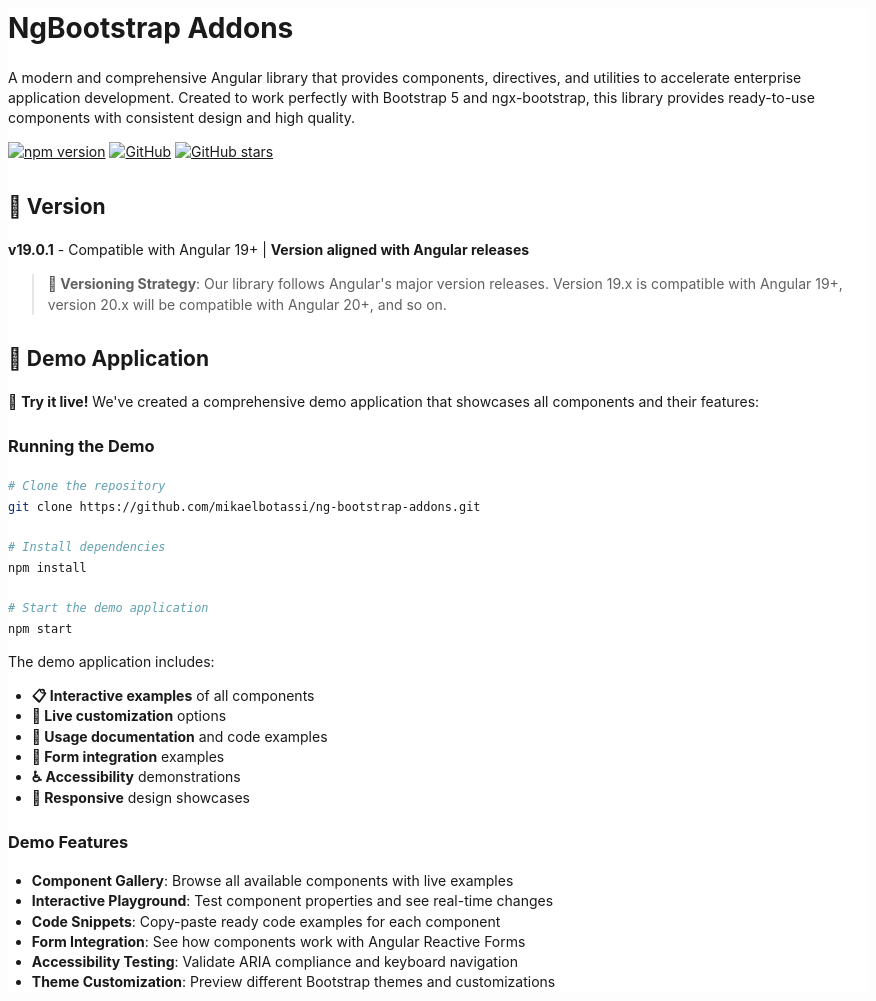 # NgBootstrap Addons

A modern and comprehensive Angular library that provides components, directives, and utilities to accelerate enterprise application development. Created to work perfectly with Bootstrap 5 and ngx-bootstrap, this library provides ready-to-use components with consistent design and high quality.

[![npm version](https://badge.fury.io/js/ng-bootstrap-addons.svg)](https://www.npmjs.com/package/ng-bootstrap-addons)
[![GitHub](https://img.shields.io/github/license/mikaelbotassi/ng-bootstrap-addons)](https://github.com/mikaelbotassi/ng-bootstrap-addons/blob/main/LICENSE)
[![GitHub stars](https://img.shields.io/github/stars/mikaelbotassi/ng-bootstrap-addons)](https://github.com/mikaelbotassi/ng-bootstrap-addons/stargazers)

## 🚀 Version

**v19.0.1** - Compatible with Angular 19+ | **Version aligned with Angular releases**

> **📌 Versioning Strategy**: Our library follows Angular's major version releases. Version 19.x is compatible with Angular 19+, version 20.x will be compatible with Angular 20+, and so on.

## 🎯 Demo Application

🌟 **Try it live!** We've created a comprehensive demo application that showcases all components and their features:

### Running the Demo
```bash
# Clone the repository
git clone https://github.com/mikaelbotassi/ng-bootstrap-addons.git

# Install dependencies
npm install

# Start the demo application
npm start
```

The demo application includes:
- **📋 Interactive examples** of all components
- **🎨 Live customization** options
- **📖 Usage documentation** and code examples
- **🔧 Form integration** examples
- **♿ Accessibility** demonstrations
- **📱 Responsive** design showcases

### Demo Features
- **Component Gallery**: Browse all available components with live examples
- **Interactive Playground**: Test component properties and see real-time changes
- **Code Snippets**: Copy-paste ready code examples for each component
- **Form Integration**: See how components work with Angular Reactive Forms
- **Accessibility Testing**: Validate ARIA compliance and keyboard navigation
- **Theme Customization**: Preview different Bootstrap themes and customizations
